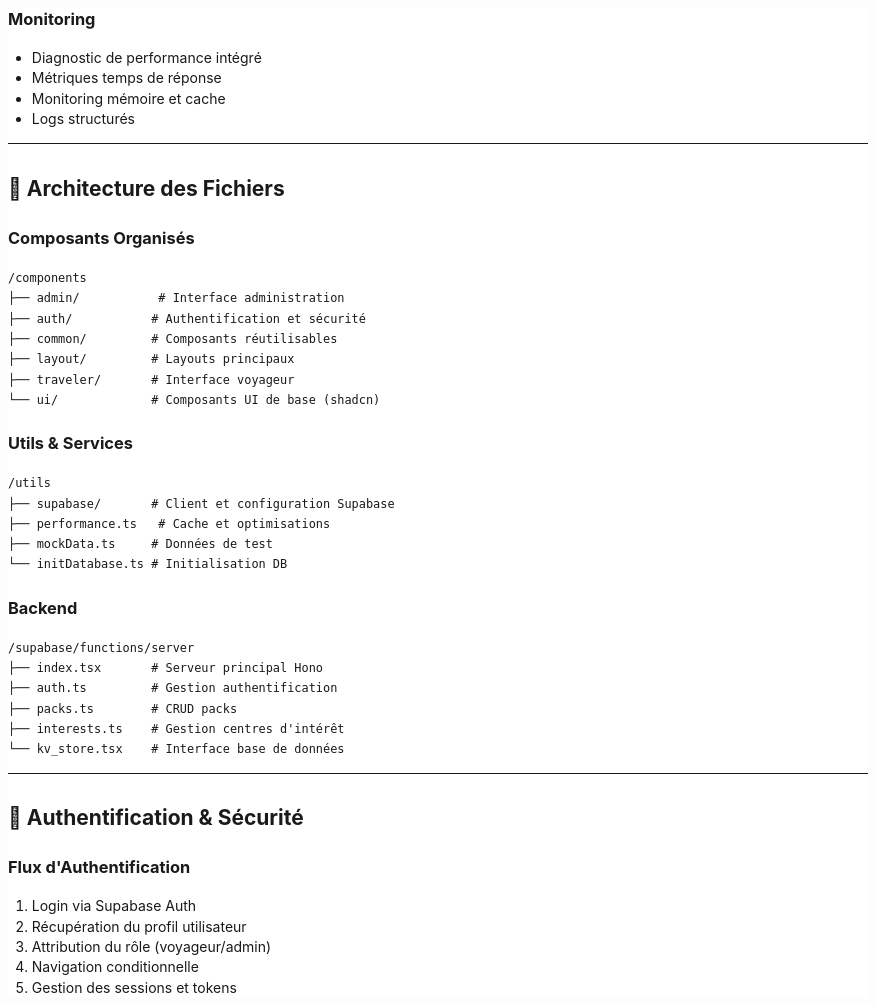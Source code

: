 ### **Monitoring**
- Diagnostic de performance intégré
- Métriques temps de réponse
- Monitoring mémoire et cache
- Logs structurés

---

## 📁 Architecture des Fichiers

### **Composants Organisés**
```
/components
├── admin/           # Interface administration
├── auth/           # Authentification et sécurité  
├── common/         # Composants réutilisables
├── layout/         # Layouts principaux
├── traveler/       # Interface voyageur
└── ui/             # Composants UI de base (shadcn)
```

### **Utils & Services**
```
/utils
├── supabase/       # Client et configuration Supabase
├── performance.ts   # Cache et optimisations
├── mockData.ts     # Données de test
└── initDatabase.ts # Initialisation DB
```

### **Backend**
```
/supabase/functions/server
├── index.tsx       # Serveur principal Hono
├── auth.ts         # Gestion authentification
├── packs.ts        # CRUD packs
├── interests.ts    # Gestion centres d'intérêt
└── kv_store.tsx    # Interface base de données
```

---

## 🔐 Authentification & Sécurité

### **Flux d'Authentification**
1. Login via Supabase Auth
2. Récupération du profil utilisateur
3. Attribution du rôle (voyageur/admin)
4. Navigation conditionnelle
5. Gestion des sessions et tokens
